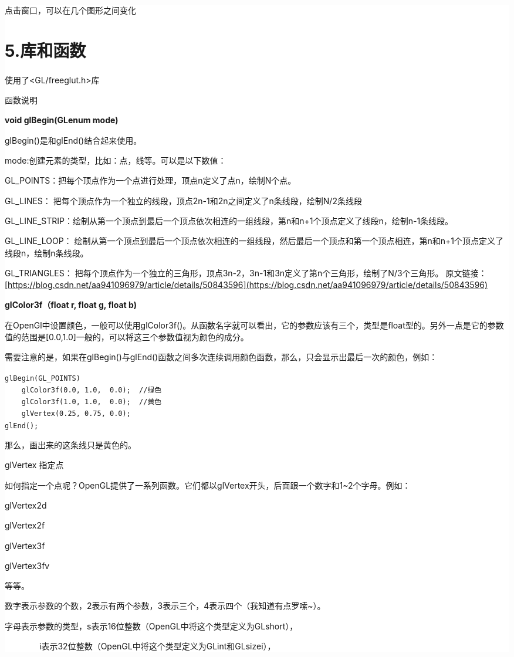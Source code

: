 点击窗口，可以在几个图形之间变化

# 5.库和函数

使用了<GL/freeglut.h>库

函数说明

**void glBegin(GLenum mode)**

glBegin()是和glEnd()结合起来使用。

mode:创建元素的类型，比如：点，线等。可以是以下数值：

GL_POINTS：把每个顶点作为一个点进行处理，顶点n定义了点n，绘制N个点。

GL_LINES：   把每个顶点作为一个独立的线段，顶点2n-1和2n之间定义了n条线段，绘制N/2条线段

GL_LINE_STRIP：绘制从第一个顶点到最后一个顶点依次相连的一组线段，第n和n+1个顶点定义了线段n，绘制n-1条线段。

GL_LINE_LOOP： 绘制从第一个顶点到最后一个顶点依次相连的一组线段，然后最后一个顶点和第一个顶点相连，第n和n+1个顶点定义了线段n，绘制n条线段。

GL_TRIANGLES： 把每个顶点作为一个独立的三角形，顶点3n-2，3n-1和3n定义了第n个三角形，绘制了N/3个三角形。
原文链接：[https://blog.csdn.net/aa941096979/article/details/50843596](https://blog.csdn.net/aa941096979/article/details/50843596)

**glColor3f（float r, float g, float b)**

在OpenGl中设置颜色，一般可以使用glColor3f()。从函数名字就可以看出，它的参数应该有三个，类型是float型的。另外一点是它的参数值的范围是[0.0,1.0]一般的，可以将这三个参数值视为颜色的成分。

需要注意的是，如果在glBegin()与glEnd()函数之间多次连续调用颜色函数，那么，只会显示出最后一次的颜色，例如：

```
glBegin(GL_POINTS)
	glColor3f(0.0, 1.0,  0.0);  //绿色
	glColor3f(1.0, 1.0,  0.0);  //黄色
	glVertex(0.25, 0.75, 0.0);
glEnd();
```

那么，画出来的这条线只是黄色的。

glVertex  指定点

如何指定一个点呢？OpenGL提供了一系列函数。它们都以glVertex开头，后面跟一个数字和1~2个字母。例如：

glVertex2d

glVertex2f

glVertex3f

glVertex3fv

等等。

数字表示参数的个数，2表示有两个参数，3表示三个，4表示四个（我知道有点罗嗦~）。

字母表示参数的类型，s表示16位整数（OpenGL中将这个类型定义为GLshort），

               i表示32位整数（OpenGL中将这个类型定义为GLint和GLsizei），
